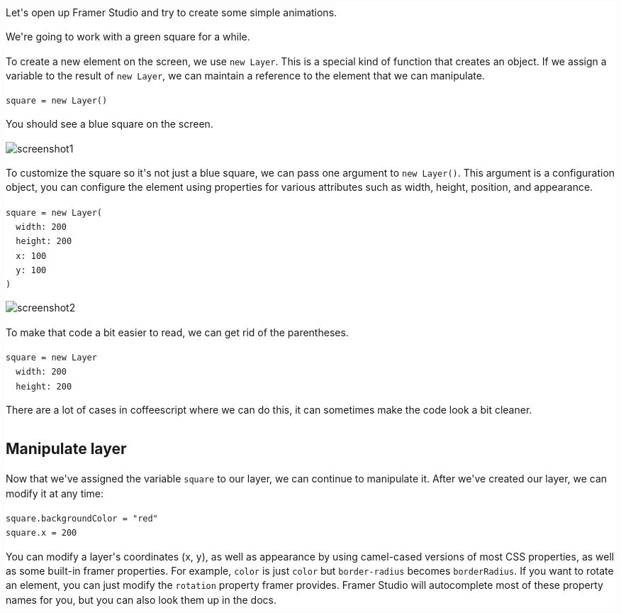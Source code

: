 Let's open up Framer Studio and try to create some simple animations. 

We're going to work with a green square for a while. 

To create a new element on the screen, we use `new Layer`. This is a special kind of function that creates an object. If we assign a variable to the result of `new Layer`, we can maintain a reference to the element that we can manipulate. 

```
square = new Layer()
```

You should see a blue square on the screen. 

![screenshot1](https://s3.amazonaws.com/f.cl.ly/items/3E20192V03310u1O1x20/Screen%20Shot%202015-03-16%20at%2010.52.28%20PM.png)

To customize the square so it's not just a blue square, we can pass one argument to `new Layer()`. This argument is a configuration object, you can configure the element using properties for various attributes such as width, height, position, and appearance. 

```
square = new Layer(
  width: 200
  height: 200
  x: 100
  y: 100
)
```

![screenshot2](https://s3.amazonaws.com/f.cl.ly/items/0e3f2F3F1f1s0r0V0y30/Screen%20Shot%202015-03-16%20at%2010.59.40%20PM.png)

To make that code a bit easier to read, we can get rid of the parentheses. 

```
square = new Layer
  width: 200
  height: 200
```

There are a lot of cases in coffeescript where we can do this, it can sometimes make the code look a bit cleaner. 

## Manipulate layer

Now that we've assigned the variable `square` to our layer, we can continue to manipulate it. After we've created our layer, we can modify it at any time: 

```
square.backgroundColor = "red"
square.x = 200
```

You can modify a layer's coordinates (x, y), as well as appearance by using camel-cased versions of most CSS properties, as well as some built-in framer properties. For example, `color` is just `color` but `border-radius` becomes `borderRadius`. If you want to rotate an element, you can just modify the `rotation` property framer provides. Framer Studio will autocomplete most of these property names for you, but you can also look them up in the docs. 
